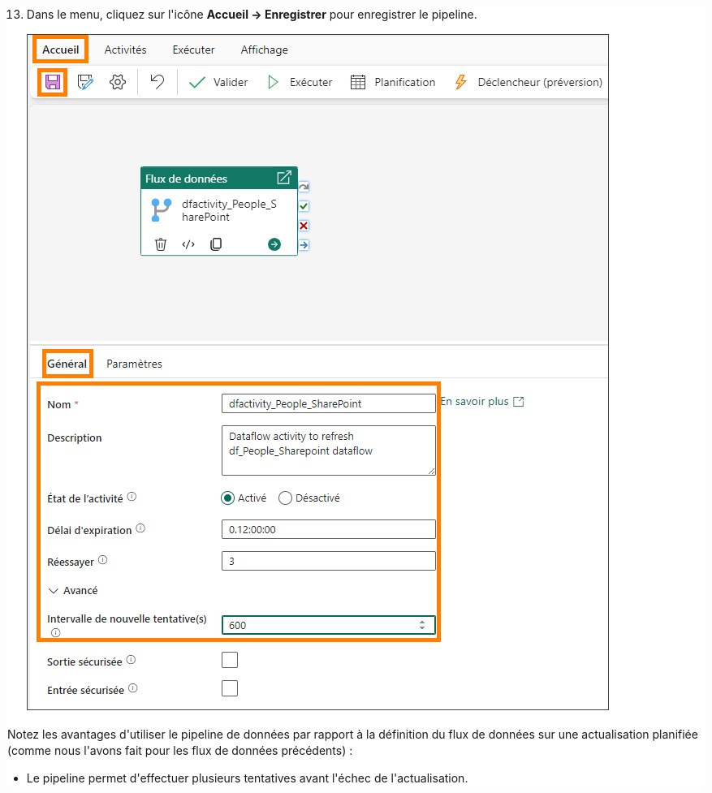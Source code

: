 13. Dans le menu, cliquez sur l'icône **Accueil -\> Enregistrer** pour
  enregistrer le pipeline.

    ![](../media/Lab-05/image20.png)

Notez les avantages d'utiliser le pipeline de données par rapport à la
définition du flux de données sur une actualisation planifiée (comme
nous l'avons fait pour les flux de données précédents) :

- Le pipeline permet d'effectuer plusieurs tentatives avant l'échec de
  l'actualisation.
